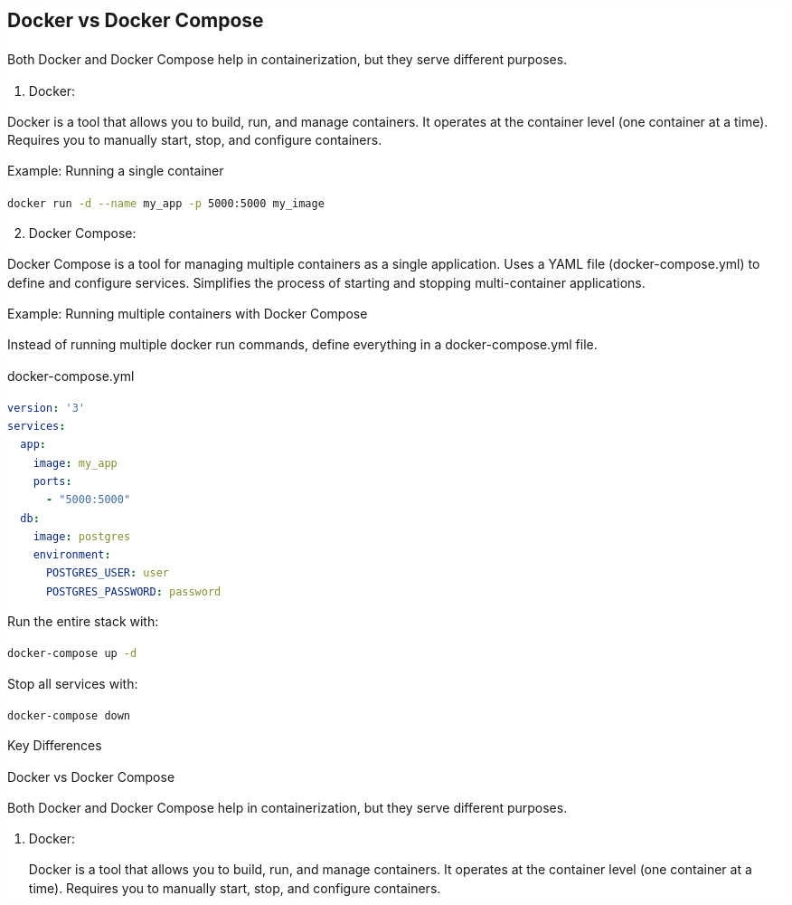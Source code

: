 ## Docker vs Docker Compose

Both Docker and Docker Compose help in containerization, but they serve different purposes.
1. Docker:

Docker is a tool that allows you to build, run, and manage containers.
It operates at the container level (one container at a time).
Requires you to manually start, stop, and configure containers.

Example: Running a single container
```bash
docker run -d --name my_app -p 5000:5000 my_image
```
2. Docker Compose:

Docker Compose is a tool for managing multiple containers as a single application.
Uses a YAML file (docker-compose.yml) to define and configure services.
Simplifies the process of starting and stopping multi-container applications.

Example: Running multiple containers with Docker Compose

Instead of running multiple docker run commands, define everything in a docker-compose.yml file.

docker-compose.yml
```yml
version: '3'
services:
  app:
    image: my_app
    ports:
      - "5000:5000"
  db:
    image: postgres
    environment:
      POSTGRES_USER: user
      POSTGRES_PASSWORD: password
```
Run the entire stack with:
```bash
docker-compose up -d
```
Stop all services with:
```bash
docker-compose down
```

Key Differences

Docker vs Docker Compose

Both Docker and Docker Compose help in containerization, but they serve different purposes.
1. Docker:

    Docker is a tool that allows you to build, run, and manage containers.
    It operates at the container level (one container at a time).
    Requires you to manually start, stop, and configure containers.
